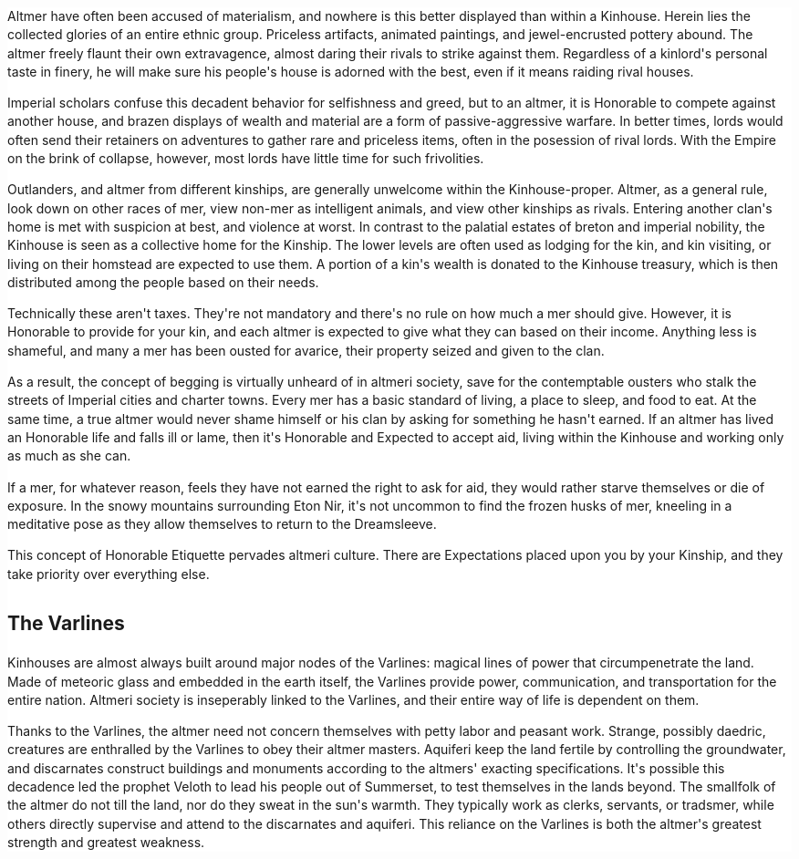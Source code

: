 Altmer have often been accused of materialism, and nowhere is this better displayed than within a Kinhouse. Herein lies the collected glories of an entire ethnic group. Priceless artifacts, animated paintings, and jewel-encrusted pottery abound. The altmer freely flaunt their own extravagence, almost daring their rivals to strike against them. Regardless of a kinlord's personal taste in finery, he will make sure his people's house is adorned with the best, even if it means raiding rival houses.

Imperial scholars confuse this decadent behavior for selfishness and greed, but to an altmer, it is Honorable to compete against another house, and brazen displays of wealth and material are a form of passive-aggressive warfare. In better times, lords would often send their retainers on adventures to gather rare and priceless items, often in the posession of rival lords. With the Empire on the brink of collapse, however, most lords have little time for such frivolities.

Outlanders, and altmer from different kinships, are generally unwelcome within the Kinhouse-proper. Altmer, as a general rule, look down on other races of mer, view non-mer as intelligent animals, and view other kinships as rivals. Entering another clan's home is met with suspicion at best, and violence at worst. In contrast to the palatial estates of breton and imperial nobility, the Kinhouse is seen as a collective home for the Kinship. The lower levels are often used as lodging for the kin, and kin visiting, or living on their homstead are expected to use them. A portion of a kin's wealth is donated to the Kinhouse treasury, which is then distributed among the people based on their needs. 

Technically these aren't taxes. They're not mandatory and there's no rule on how much a mer should give. However, it is Honorable to provide for your kin, and each altmer is expected to give what they can based on their income. Anything less is shameful, and many a mer has been ousted for avarice, their property seized and given to the clan. 

As a result, the concept of begging is virtually unheard of in altmeri society, save for the contemptable ousters who stalk the streets of Imperial cities and charter towns. Every mer has a basic standard of living, a place to sleep, and food to eat. At the same time, a true altmer would never shame himself or his clan by asking for something he hasn't earned. If an altmer has lived an Honorable life and falls ill or lame, then it's Honorable and Expected to accept aid, living within the Kinhouse and working only as much as she can. 

If a mer, for whatever reason, feels they have not earned the right to ask for aid, they would rather starve themselves or die of exposure. In the snowy mountains surrounding Eton Nir, it's not uncommon to find the frozen husks of mer, kneeling in a meditative pose as they allow themselves to return to the Dreamsleeve. 

This concept of Honorable Etiquette pervades altmeri culture. There are Expectations placed upon you by your Kinship, and they take priority over everything else. 

**The Varlines**
-----------
Kinhouses are almost always built around major nodes of the Varlines: magical lines of power that circumpenetrate the land. Made of meteoric glass and embedded in the earth itself, the Varlines provide power, communication, and transportation for the entire nation. Altmeri society is inseperably linked to the Varlines, and their entire way of life is dependent on them.

Thanks to the Varlines, the altmer need not concern themselves with petty labor and peasant work. Strange, possibly daedric, creatures are enthralled by the Varlines to obey their altmer masters. Aquiferi keep the land fertile by controlling the groundwater, and discarnates construct buildings and monuments according to the altmers' exacting specifications. It's possible this decadence  led the prophet Veloth to lead his people out of Summerset, to test themselves in the lands beyond. The smallfolk of the altmer do not till the land, nor do they sweat in the sun's warmth. They typically work as clerks, servants, or tradsmer, while others directly supervise and attend to the discarnates and aquiferi. This reliance on the Varlines is both the altmer's greatest strength and greatest weakness. 
